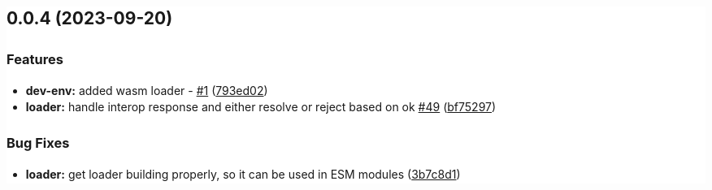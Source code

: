 ## 0.0.4 (2023-09-20)


### Features

* **dev-env:** added wasm loader - [#1](https://github.com/permaweb/ao/issues/1) ([793ed02](https://github.com/permaweb/ao/commit/793ed028a9d2722678b19937dcfa3e27cdc1f663))
* **loader:** handle interop response and either resolve or reject based on ok [#49](https://github.com/permaweb/ao/issues/49) ([bf75297](https://github.com/permaweb/ao/commit/bf752976399a2556c8d6fe06c10862610a418eea))


### Bug Fixes

* **loader:** get loader building properly, so it can be used in ESM modules ([3b7c8d1](https://github.com/permaweb/ao/commit/3b7c8d1aec0e37de776faa2e5cd27173828bb21b))

